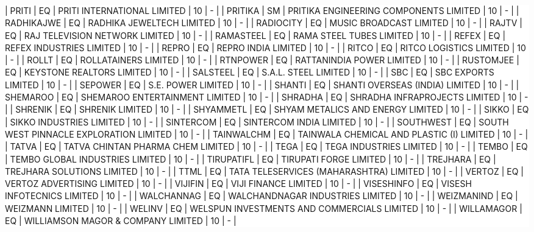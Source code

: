 | PRITI | EQ | PRITI INTERNATIONAL LIMITED | 10 | - |
| PRITIKA | SM | PRITIKA ENGINEERING COMPONENTS LIMITED | 10 | - |
| RADHIKAJWE | EQ | RADHIKA JEWELTECH LIMITED | 10 | - |
| RADIOCITY | EQ | MUSIC BROADCAST LIMITED | 10 | - |
| RAJTV | EQ | RAJ TELEVISION NETWORK LIMITED | 10 | - |
| RAMASTEEL | EQ | RAMA STEEL TUBES LIMITED | 10 | - |
| REFEX | EQ | REFEX INDUSTRIES LIMITED | 10 | - |
| REPRO | EQ | REPRO INDIA LIMITED | 10 | - |
| RITCO | EQ | RITCO LOGISTICS LIMITED | 10 | - |
| ROLLT | EQ | ROLLATAINERS LIMITED | 10 | - |
| RTNPOWER | EQ | RATTANINDIA POWER LIMITED | 10 | - |
| RUSTOMJEE | EQ | KEYSTONE REALTORS LIMITED | 10 | - |
| SALSTEEL | EQ | S.A.L. STEEL LIMITED | 10 | - |
| SBC | EQ | SBC EXPORTS LIMITED | 10 | - |
| SEPOWER | EQ | S.E. POWER LIMITED | 10 | - |
| SHANTI | EQ | SHANTI OVERSEAS (INDIA) LIMITED | 10 | - |
| SHEMAROO | EQ | SHEMAROO ENTERTAINMENT LIMITED | 10 | - |
| SHRADHA | EQ | SHRADHA INFRAPROJECTS LIMITED | 10 | - |
| SHRENIK | EQ | SHRENIK LIMITED | 10 | - |
| SHYAMMETL | EQ | SHYAM METALICS AND ENERGY LIMITED | 10 | - |
| SIKKO | EQ | SIKKO INDUSTRIES LIMITED | 10 | - |
| SINTERCOM | EQ | SINTERCOM INDIA LIMITED | 10 | - |
| SOUTHWEST | EQ | SOUTH WEST PINNACLE EXPLORATION LIMITED | 10 | - |
| TAINWALCHM | EQ | TAINWALA CHEMICAL AND PLASTIC (I) LIMITED | 10 | - |
| TATVA | EQ | TATVA CHINTAN PHARMA CHEM LIMITED | 10 | - |
| TEGA | EQ | TEGA INDUSTRIES LIMITED | 10 | - |
| TEMBO | EQ | TEMBO GLOBAL INDUSTRIES LIMITED | 10 | - |
| TIRUPATIFL | EQ | TIRUPATI FORGE LIMITED | 10 | - |
| TREJHARA | EQ | TREJHARA SOLUTIONS LIMITED | 10 | - |
| TTML | EQ | TATA TELESERVICES (MAHARASHTRA) LIMITED | 10 | - |
| VERTOZ | EQ | VERTOZ ADVERTISING LIMITED | 10 | - |
| VIJIFIN | EQ | VIJI FINANCE LIMITED | 10 | - |
| VISESHINFO | EQ | VISESH INFOTECNICS LIMITED | 10 | - |
| WALCHANNAG | EQ | WALCHANDNAGAR INDUSTRIES LIMITED | 10 | - |
| WEIZMANIND | EQ | WEIZMANN LIMITED | 10 | - |
| WELINV | EQ | WELSPUN INVESTMENTS AND COMMERCIALS LIMITED | 10 | - |
| WILLAMAGOR | EQ | WILLIAMSON MAGOR & COMPANY LIMITED | 10 | - |